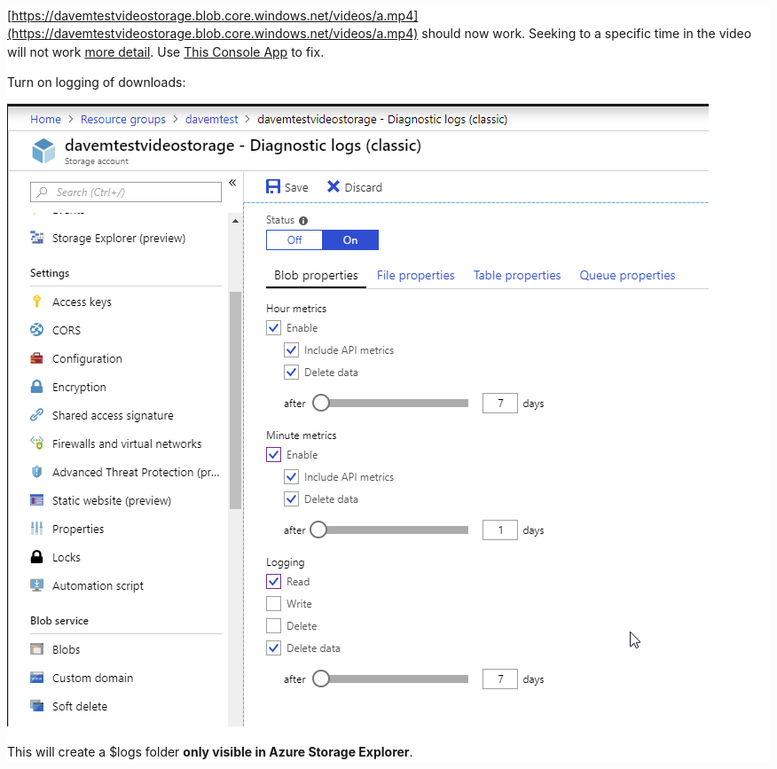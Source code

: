 [https://davemtestvideostorage.blob.core.windows.net/videos/a.mp4](https://davemtestvideostorage.blob.core.windows.net/videos/a.mp4) should now work. Seeking to a specific time in the video will not work [more detail](https://blog.thoughtstuff.co.uk/2014/01/streaming-mp4-video-files-in-azure-storage-containers-blob-storage/). Use [This Console App](https://github.com/djhmateer/AzureBlobVideoSeekFix) to fix.   

Turn on logging of downloads:

![ps](/assets/2018-10-16/a17.png)    

This will create a $logs folder **only visible in Azure Storage Explorer**.  
